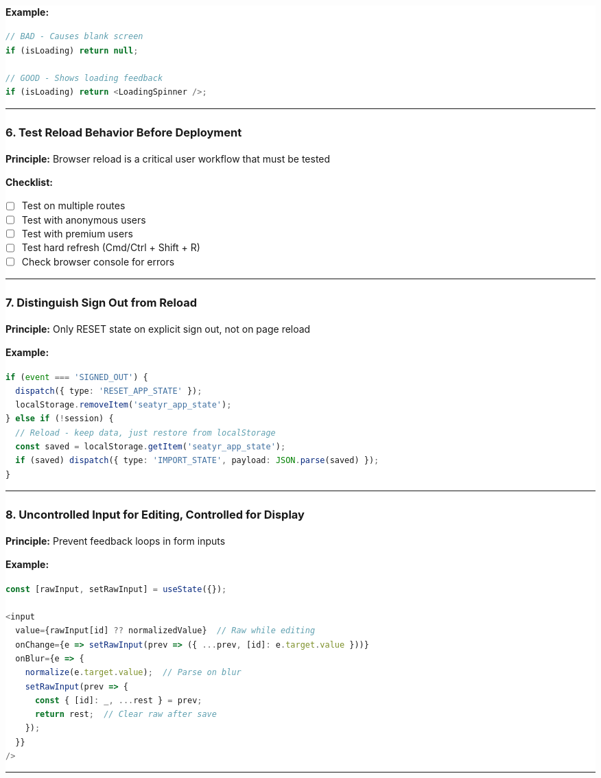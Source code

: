 **Example:**
```typescript
// BAD - Causes blank screen
if (isLoading) return null;

// GOOD - Shows loading feedback
if (isLoading) return <LoadingSpinner />;
```

---

### 6. Test Reload Behavior Before Deployment
**Principle:** Browser reload is a critical user workflow that must be tested

**Checklist:**
- [ ] Test on multiple routes
- [ ] Test with anonymous users
- [ ] Test with premium users
- [ ] Test hard refresh (Cmd/Ctrl + Shift + R)
- [ ] Check browser console for errors

---

### 7. Distinguish Sign Out from Reload
**Principle:** Only RESET state on explicit sign out, not on page reload

**Example:**
```typescript
if (event === 'SIGNED_OUT') {
  dispatch({ type: 'RESET_APP_STATE' });
  localStorage.removeItem('seatyr_app_state');
} else if (!session) {
  // Reload - keep data, just restore from localStorage
  const saved = localStorage.getItem('seatyr_app_state');
  if (saved) dispatch({ type: 'IMPORT_STATE', payload: JSON.parse(saved) });
}
```

---

### 8. Uncontrolled Input for Editing, Controlled for Display
**Principle:** Prevent feedback loops in form inputs

**Example:**
```typescript
const [rawInput, setRawInput] = useState({});

<input 
  value={rawInput[id] ?? normalizedValue}  // Raw while editing
  onChange={e => setRawInput(prev => ({ ...prev, [id]: e.target.value }))}
  onBlur={e => {
    normalize(e.target.value);  // Parse on blur
    setRawInput(prev => {
      const { [id]: _, ...rest } = prev;
      return rest;  // Clear raw after save
    });
  }}
/>
```

---